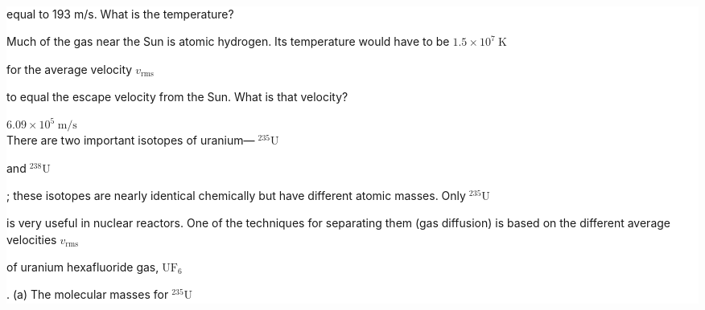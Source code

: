  equal to 193 m/s. What is the temperature?

</div>
</div>

<div data-type="exercise" class="exercise" data-element-type="problems-exercises">
<div data-type="problem" class="problem" markdown="1">
Much of the gas near the Sun is atomic hydrogen. Its temperature would have to be <math xmlns="http://www.w3.org/1998/Math/MathML"><semantics><mrow><mrow><mrow><mn>1</mn><mtext>.</mtext><mn>5</mn><mo>×</mo><msup><mtext>10</mtext><mrow><mn>7</mn></mrow></msup><mspace width="0.25em" /><mtext>K</mtext></mrow></mrow><mrow /></mrow><annotation encoding="StarMath 5.0"> size 12{1 "." 5´"10" rSup { size 8{7} } " K"} {}</annotation></semantics></math>

 for the average velocity <math xmlns="http://www.w3.org/1998/Math/MathML"><semantics><mrow><mrow><msub><mi>v</mi><mrow><mtext>rms</mtext></mrow></msub></mrow><mrow /></mrow><annotation encoding="StarMath 5.0"> size 12{v rSub { size 8{"rms"} } } {}</annotation></semantics></math>

 to equal the escape velocity from the Sun. What is that velocity?

</div>
<div data-type="solution" class="solution" markdown="1">
<math xmlns="http://www.w3.org/1998/Math/MathML"> <semantics> <mrow> <mrow> <mrow> <mrow> <mn>6</mn> <mtext>.</mtext> <mrow> <mtext>09</mtext> <mo stretchy="false">×</mo> <msup> <mtext>10</mtext> <mrow> <mn>5</mn> </mrow> </msup> </mrow> <mspace width="0.25em" /> <mtext>m/s</mtext> </mrow> </mrow> </mrow> <mrow /> </mrow> <annotation encoding="StarMath 5.0"> size 12{ size 11{6 "." "09" times "10" rSup { size 8{5} } `"m/s"}} {}</annotation> </semantics> </math>

</div>
</div>

<div data-type="exercise" class="exercise" data-element-type="problems-exercises">
<div data-type="problem" class="problem" markdown="1">
There are two important isotopes of uranium— <math xmlns="http://www.w3.org/1998/Math/MathML"><semantics><mrow><mrow><mrow><msup><mrow /><mrow><mtext>235</mtext></mrow></msup><mtext>U</mtext></mrow></mrow><mrow /></mrow><annotation encoding="StarMath 5.0"> size 12{ {} rSup { size 8{"235"} } U} {}</annotation></semantics></math>

 and <math xmlns="http://www.w3.org/1998/Math/MathML"><semantics><mrow><mrow><mrow><msup><mrow /><mrow><mtext>238</mtext></mrow></msup><mtext>U</mtext></mrow></mrow><mrow /></mrow><annotation encoding="StarMath 5.0"> size 12{ {} rSup { size 8{"238"} } U} {}</annotation></semantics></math>

; these isotopes are nearly identical chemically but have different atomic masses. Only <math xmlns="http://www.w3.org/1998/Math/MathML"><semantics><mrow><mrow><mrow><msup><mrow /><mrow><mtext>235</mtext></mrow></msup><mtext>U</mtext></mrow></mrow><mrow /></mrow><annotation encoding="StarMath 5.0"> size 12{ {} rSup { size 8{"235"} } U} {}</annotation></semantics></math>

 is very useful in nuclear reactors. One of the techniques for separating them (gas diffusion) is based on the different average velocities <math xmlns="http://www.w3.org/1998/Math/MathML"><semantics><mrow><mrow><msub><mi>v</mi><mrow><mtext>rms</mtext></mrow></msub></mrow><mrow /></mrow><annotation encoding="StarMath 5.0"> size 12{v rSub { size 8{"rms"} } } {}</annotation></semantics></math>

 of uranium hexafluoride gas, <math xmlns="http://www.w3.org/1998/Math/MathML"><semantics><mrow><mrow><msub><mtext>UF</mtext><mrow><mn>6</mn></mrow></msub></mrow><mrow /></mrow><annotation encoding="StarMath 5.0"> size 12{"UF" rSub { size 8{6} } } {}</annotation></semantics></math>

. (a) The molecular masses for <math xmlns="http://www.w3.org/1998/Math/MathML"><semantics><mrow><mrow><mrow><msup><mrow /><mrow><mtext>235</mtext></mrow></msup><mtext>U</mtext></mrow></mrow><mspace width="0.25em" /><mrow /></mrow><annotation encoding="StarMath 5.0"> size 12{ {} rSup { size 8{"235"} } U} {}</annotation></semantics></math>

